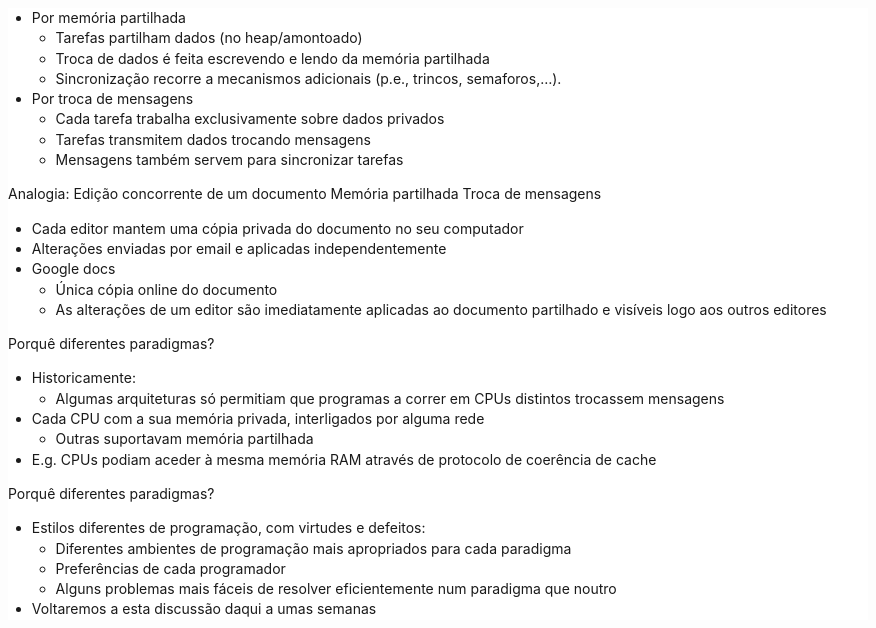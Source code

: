 - Por memória partilhada
  - Tarefas partilham dados (no heap/amontoado)
  - Troca de dados é feita escrevendo e lendo da memória
    partilhada
  - Sincronização recorre a mecanismos adicionais (p.e., trincos,
    semaforos,…).
- Por troca de mensagens
  - Cada tarefa trabalha exclusivamente sobre dados privados
  - Tarefas transmitem dados trocando mensagens
  - Mensagens também servem para sincronizar tarefas

Analogia:
Edição concorrente de um documento
Memória partilhada
Troca de mensagens

- Cada editor mantem uma
  cópia privada do documento
  no seu computador
- Alterações enviadas por email
  e aplicadas
  independentemente
- Google docs
  - Única cópia online do
    documento
  - As alterações de um editor são
    imediatamente aplicadas ao
    documento partilhado e visíveis
    logo aos outros editores

Porquê diferentes paradigmas?

- Historicamente:
  - Algumas arquiteturas só permitiam que programas a correr em
    CPUs distintos trocassem mensagens
- Cada CPU com a sua memória privada, interligados por alguma rede
  - Outras suportavam memória partilhada
- E.g. CPUs podiam aceder à mesma memória RAM através de protocolo
  de coerência de cache

Porquê diferentes paradigmas?

- Estilos diferentes de programação, com virtudes e
  defeitos:
  - Diferentes ambientes de programação mais apropriados para
    cada paradigma
  - Preferências de cada programador
  - Alguns problemas mais fáceis de resolver eficientemente num
    paradigma que noutro
- Voltaremos a esta discussão daqui a umas semanas
